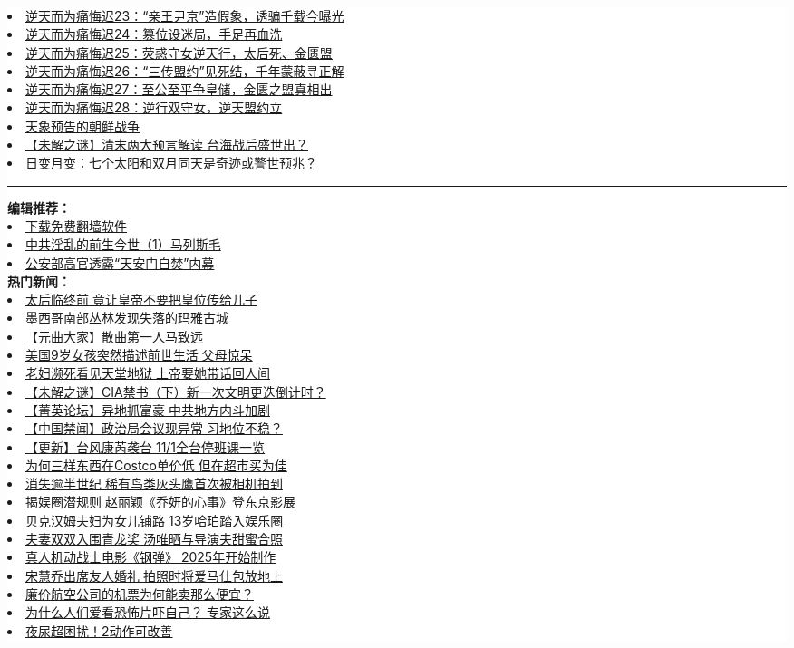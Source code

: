<li><a href="https://github.com/1992513/djy/blob/master/gb/17/7/19/n9431717.md#1">逆天而为痛悔迟23：“亲王尹京”造假象，诱骗千载今曝光</a></li>
<li><a href="https://github.com/1992513/djy/blob/master/gb/17/7/19/n9431718.md#1">逆天而为痛悔迟24：篡位设迷局，手足再血洗</a></li>
<li><a href="https://github.com/1992513/djy/blob/master/gb/17/7/19/n9432278.md#1">逆天而为痛悔迟25：荧惑守女逆天行，太后死、金匮盟</a></li>
<li><a href="https://github.com/1992513/djy/blob/master/gb/17/7/19/n9432649.md#1">逆天而为痛悔迟26：“三传盟约”见死结，千年蒙蔽寻正解</a></li>
<li><a href="https://github.com/1992513/djy/blob/master/gb/17/7/19/n9432650.md#1">逆天而为痛悔迟27：至公至平争皇储，金匮之盟真相出</a></li>
<li><a href="https://github.com/1992513/djy/blob/master/gb/17/7/19/n9432655.md#1">逆天而为痛悔迟28：逆行双守女，逆天盟约立</a></li>
<li><a href="https://github.com/1992513/djy/blob/master/gb/17/7/29/n9475686.md#1">天象预告的朝鲜战争</a></li>
<li><a href="https://github.com/1992513/djy/blob/master/gb/24/9/6/n14325647.md#1">【未解之谜】清末两大预言解读 台海战后盛世出？</a></li>
<li><a href="https://github.com/1992513/djy/blob/master/gb/24/8/26/n14317988.md#1">日变月变：七个太阳和双月同天是奇迹或警世预兆？</a></li>
<hr>
<strong>编辑推荐：</strong>
<li><a href="https://github.com/1992513/www/blob/master/README.md?dfh#1" target="_blank">下载免费翻墙软件</a></li><li><a href="https://github.com/1992513/djy/blob/master/gb/18/3/13/n10214702.md#1" target="_blank">中共淫乱的前生今世（1）马列斯毛</a></li><li><a href="https://github.com/1992513/djy/blob/master/gb/13/5/31/n3883877.md#1" target="_blank">公安部高官透露“天安门自焚”内幕</a></li>
<strong>热门新闻：</strong>
<li><a href="https://github.com/1992513/djy/blob/master/gb/18/10/13/n10781764.md#1">太后临终前 竟让皇帝不要把皇位传给儿子</a></li>
<li><a href="https://github.com/1992513/djy/blob/master/gb/24/10/30/n14360732.md#1">墨西哥南部丛林发现失落的玛雅古城</a></li>
<li><a href="https://github.com/1992513/djy/blob/master/gb/20/12/9/n12607219.md#1">【元曲大家】散曲第一人马致远</a></li>
<li><a href="https://github.com/1992513/djy/blob/master/gb/24/10/28/n14359080.md#1">美国9岁女孩突然描述前世生活 父母惊呆</a></li>
<li><a href="https://github.com/1992513/djy/blob/master/gb/24/10/29/n14359817.md#1">老妇濒死看见天堂地狱 上帝要她带话回人间</a></li>
<li><a href="https://github.com/1992513/djy/blob/master/gb/24/11/1/n14362702.md#1">【未解之谜】CIA禁书（下）新一次文明更迭倒计时？</a></li>
<li><a href="https://github.com/1992513/djy/blob/master/gb/24/11/1/n14362704.md#1">【菁英论坛】异地抓富豪 中共地方内斗加剧</a></li>
<li><a href="https://github.com/1992513/djy/blob/master/gb/24/10/23/n14356486.md#1">【中国禁闻】政治局会议现异常 习地位不稳？</a></li>
<li><a href="https://github.com/1992513/djy/blob/master/gb/24/10/31/n14361494.md#1">【更新】台风康芮袭台 11/1全台停班课一览</a></li>
<li><a href="https://github.com/1992513/djy/blob/master/gb/24/10/30/n14361104.md#1">为何三样东西在Costco单价低 但在超市买为佳</a></li>
<li><a href="https://github.com/1992513/djy/blob/master/gb/24/10/30/n14360673.md#1">消失逾半世纪 稀有鸟类灰头鹰首次被相机拍到</a></li>
<li><a href="https://github.com/1992513/djy/blob/master/gb/24/10/31/n14361950.md#1">揭娱圈潜规则 赵丽颖《乔妍的心事》登东京影展</a></li>
<li><a href="https://github.com/1992513/djy/blob/master/gb/24/11/1/n14362693.md#1">贝克汉姆夫妇为女儿铺路 13岁哈珀踏入娱乐圈</a></li>
<li><a href="https://github.com/1992513/djy/blob/master/gb/24/10/30/n14361071.md#1">夫妻双双入围青龙奖 汤唯晒与导演夫甜蜜合照</a></li>
<li><a href="https://github.com/1992513/djy/blob/master/gb/24/11/1/n14362022.md#1">真人机动战士电影《钢弹》 2025年开始制作</a></li>
<li><a href="https://github.com/1992513/djy/blob/master/gb/24/10/30/n14361136.md#1">宋慧乔出席友人婚礼 拍照时将爱马仕包放地上</a></li>
<li><a href="https://github.com/1992513/djy/blob/master/gb/24/10/31/n14361417.md#1">廉价航空公司的机票为何能卖那么便宜？</a></li>
<li><a href="https://github.com/1992513/djy/blob/master/gb/24/10/30/n14360606.md#1">为什么人们爱看恐怖片吓自己？ 专家这么说</a></li>
<li><a href="https://github.com/1992513/djy/blob/master/gb/24/10/25/n14357571.md#1">夜尿超困扰！2动作可改善</a></li>